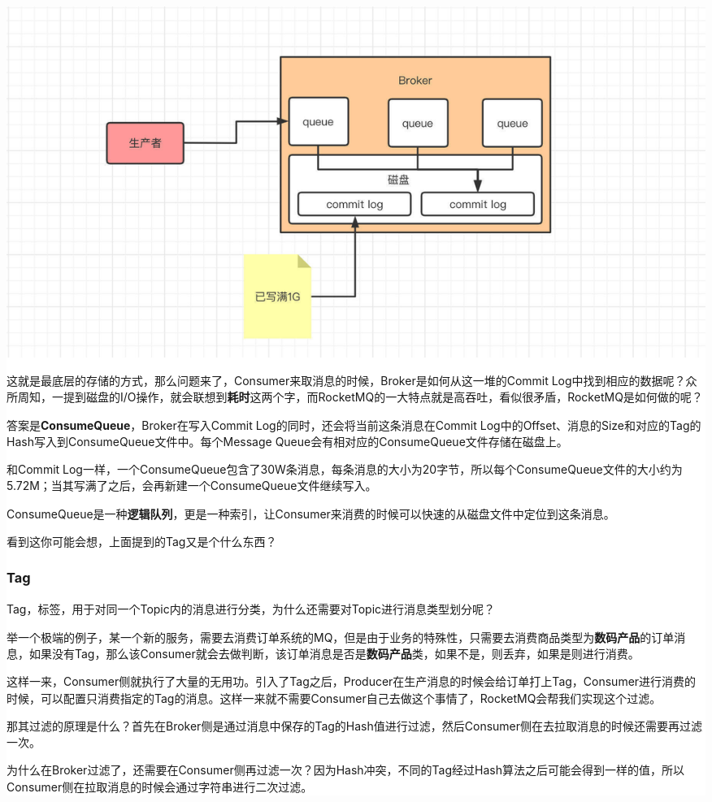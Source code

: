 ![](/images/messagequeue/230822/with-commit-log.jpeg)

这就是最底层的存储的方式，那么问题来了，Consumer来取消息的时候，Broker是如何从这一堆的Commit Log中找到相应的数据呢？众所周知，一提到磁盘的I/O操作，就会联想到**耗时**这两个字，而RocketMQ的一大特点就是高吞吐，看似很矛盾，RocketMQ是如何做的呢？

答案是**ConsumeQueue**，Broker在写入Commit Log的同时，还会将当前这条消息在Commit Log中的Offset、消息的Size和对应的Tag的Hash写入到ConsumeQueue文件中。每个Message Queue会有相对应的ConsumeQueue文件存储在磁盘上。

和Commit Log一样，一个ConsumeQueue包含了30W条消息，每条消息的大小为20字节，所以每个ConsumeQueue文件的大小约为5.72M；当其写满了之后，会再新建一个ConsumeQueue文件继续写入。

ConsumeQueue是一种**逻辑队列**，更是一种索引，让Consumer来消费的时候可以快速的从磁盘文件中定位到这条消息。



看到这你可能会想，上面提到的Tag又是个什么东西？



### Tag

Tag，标签，用于对同一个Topic内的消息进行分类，为什么还需要对Topic进行消息类型划分呢？

举一个极端的例子，某一个新的服务，需要去消费订单系统的MQ，但是由于业务的特殊性，只需要去消费商品类型为**数码产品**的订单消息，如果没有Tag，那么该Consumer就会去做判断，该订单消息是否是**数码产品**类，如果不是，则丢弃，如果是则进行消费。

这样一来，Consumer侧就执行了大量的无用功。引入了Tag之后，Producer在生产消息的时候会给订单打上Tag，Consumer进行消费的时候，可以配置只消费指定的Tag的消息。这样一来就不需要Consumer自己去做这个事情了，RocketMQ会帮我们实现这个过滤。

那其过滤的原理是什么？首先在Broker侧是通过消息中保存的Tag的Hash值进行过滤，然后Consumer侧在去拉取消息的时候还需要再过滤一次。

为什么在Broker过滤了，还需要在Consumer侧再过滤一次？因为Hash冲突，不同的Tag经过Hash算法之后可能会得到一样的值，所以Consumer侧在拉取消息的时候会通过字符串进行二次过滤。


